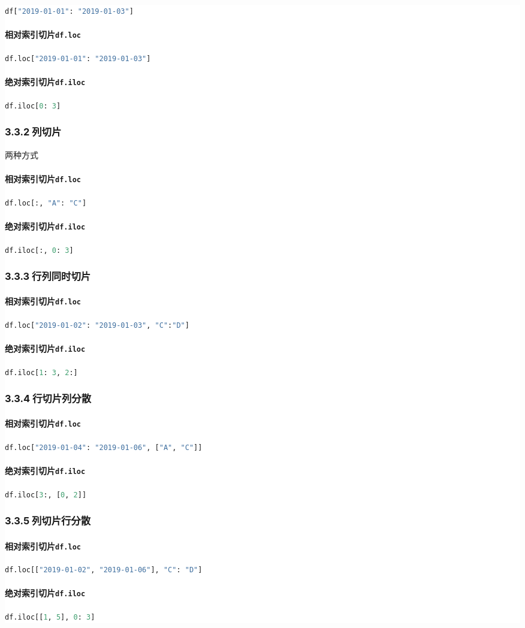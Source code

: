 ```python
df["2019-01-01": "2019-01-03"]
```

#### 相对索引切片`df.loc`

```python
df.loc["2019-01-01": "2019-01-03"]
```

#### 绝对索引切片`df.iloc`

```python
df.iloc[0: 3]
```

### 3.3.2 列切片

两种方式

#### 相对索引切片`df.loc`

```python
df.loc[:, "A": "C"]
```

#### 绝对索引切片`df.iloc`

```python
df.iloc[:, 0: 3]
```

### 3.3.3  行列同时切片

#### 相对索引切片`df.loc`

```python
df.loc["2019-01-02": "2019-01-03", "C":"D"]
```

#### 绝对索引切片`df.iloc`

```python
df.iloc[1: 3, 2:]
```



### 3.3.4 行切片列分散
#### 相对索引切片`df.loc`
```python
df.loc["2019-01-04": "2019-01-06", ["A", "C"]]
```
#### 绝对索引切片`df.iloc`
```python
df.iloc[3:, [0, 2]]
```
### 3.3.5 列切片行分散
#### 相对索引切片`df.loc`
```python
df.loc[["2019-01-02", "2019-01-06"], "C": "D"]
```
#### 绝对索引切片`df.iloc`
```python
df.iloc[[1, 5], 0: 3]
```
